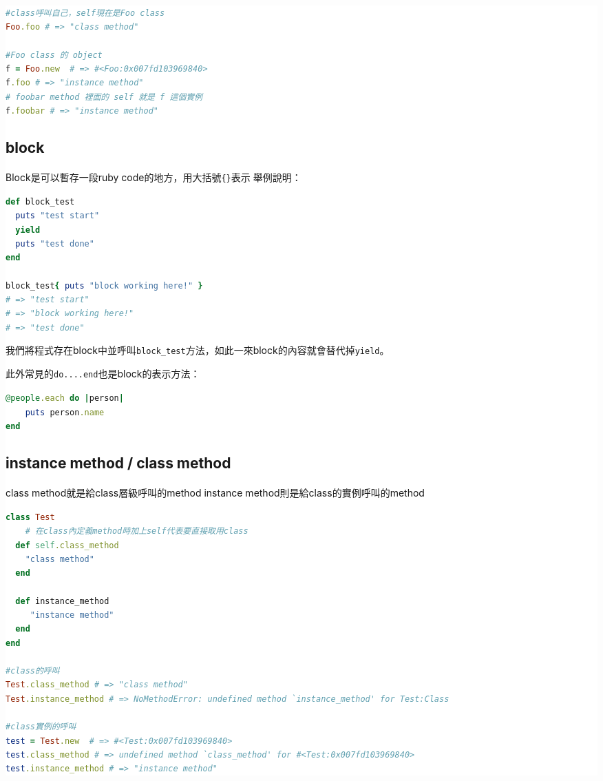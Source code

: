 ```ruby
#class呼叫自己，self現在是Foo class
Foo.foo # => "class method"

#Foo class 的 object
f = Foo.new  # => #<Foo:0x007fd103969840>
f.foo # => "instance method"
# foobar method 裡面的 self 就是 f 這個實例
f.foobar # => "instance method"
```


## block

Block是可以暫存一段ruby code的地方，用大括號`{}`表示
舉例說明：

```ruby
def block_test
  puts "test start"
  yield
  puts "test done"
end

block_test{ puts "block working here!" }
# => "test start"
# => "block working here!"
# => "test done"
```

我們將程式存在block中並呼叫`block_test`方法，如此一來block的內容就會替代掉`yield`。

此外常見的`do....end`也是block的表示方法：
```ruby
@people.each do |person|
	puts person.name
end
```



## instance method / class method
class method就是給class層級呼叫的method
instance method則是給class的實例呼叫的method

```ruby
class Test
	# 在class內定義method時加上self代表要直接取用class
  def self.class_method
  	"class method"
  end

  def instance_method
 	 "instance method"
  end
end

#class的呼叫
Test.class_method # => "class method"
Test.instance_method # => NoMethodError: undefined method `instance_method' for Test:Class

#class實例的呼叫
test = Test.new  # => #<Test:0x007fd103969840>
test.class_method # => undefined method `class_method' for #<Test:0x007fd103969840>
test.instance_method # => "instance method"
```
